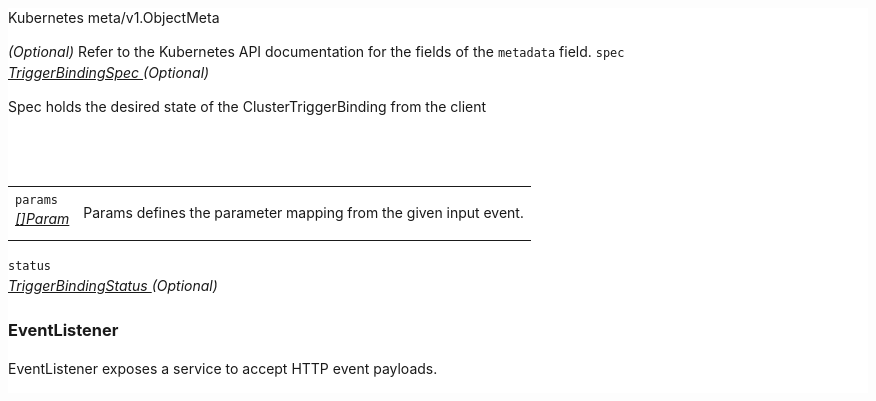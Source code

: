 Kubernetes meta/v1.ObjectMeta
</a>
</em>
</td>
<td>
<em>(Optional)</em>
Refer to the Kubernetes API documentation for the fields of the
<code>metadata</code> field.
</td>
</tr>
<tr>
<td>
<code>spec</code><br/>
<em>
<a href="#triggers.tekton.dev/v1alpha1.TriggerBindingSpec">
TriggerBindingSpec
</a>
</em>
</td>
<td>
<em>(Optional)</em>
<p>Spec holds the desired state of the ClusterTriggerBinding from the client</p>
<br/>
<br/>
<table>
<tr>
<td>
<code>params</code><br/>
<em>
<a href="#triggers.tekton.dev/v1alpha1.Param">
[]Param
</a>
</em>
</td>
<td>
<p>Params defines the parameter mapping from the given input event.</p>
</td>
</tr>
</table>
</td>
</tr>
<tr>
<td>
<code>status</code><br/>
<em>
<a href="#triggers.tekton.dev/v1alpha1.TriggerBindingStatus">
TriggerBindingStatus
</a>
</em>
</td>
<td>
<em>(Optional)</em>
</td>
</tr>
</tbody>
</table>
<h3 id="triggers.tekton.dev/v1alpha1.EventListener">EventListener
</h3>
<div>
<p>EventListener exposes a service to accept HTTP event payloads.</p>
</div>
<table>
<thead>
<tr>